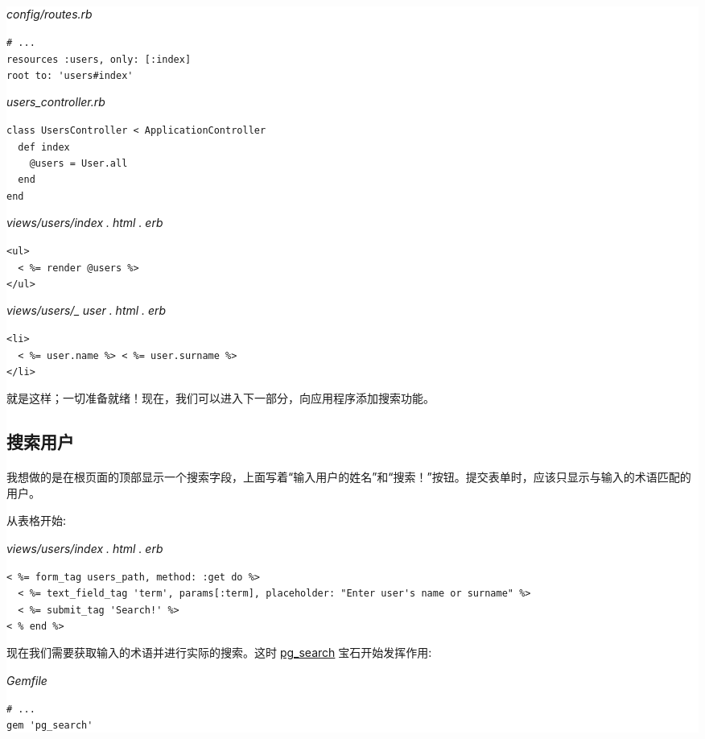 *config/routes.rb*

```
# ...
resources :users, only: [:index]
root to: 'users#index' 
```

*users_controller.rb*

```
class UsersController < ApplicationController
  def index
    @users = User.all
  end
end 
```

*views/users/index . html . erb*

```
<ul>
  < %= render @users %>
</ul> 
```

*views/users/_ user . html . erb*

```
<li>
  < %= user.name %> < %= user.surname %>
</li> 
```

就是这样；一切准备就绪！现在，我们可以进入下一部分，向应用程序添加搜索功能。

## 搜索用户

我想做的是在根页面的顶部显示一个搜索字段，上面写着“输入用户的姓名”和“搜索！”按钮。提交表单时，应该只显示与输入的术语匹配的用户。

从表格开始:

*views/users/index . html . erb*

```
< %= form_tag users_path, method: :get do %>
  < %= text_field_tag 'term', params[:term], placeholder: "Enter user's name or surname" %>
  < %= submit_tag 'Search!' %>
< % end %> 
```

现在我们需要获取输入的术语并进行实际的搜索。这时 [pg_search](https://github.com/Casecommons/pg_search) 宝石开始发挥作用:

*Gemfile*

```
# ...
gem 'pg_search' 
```
